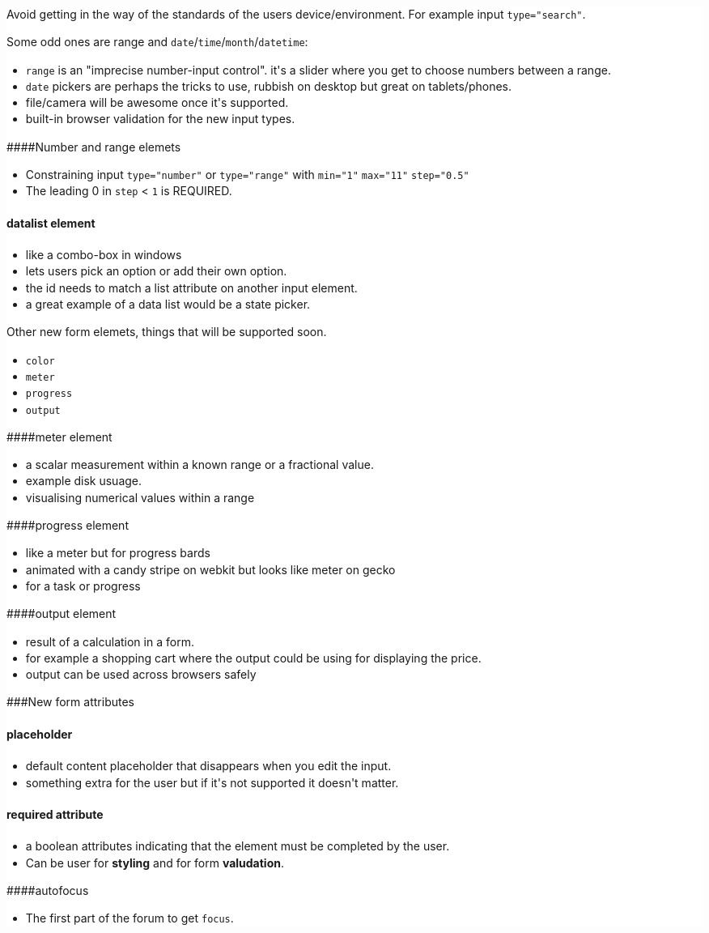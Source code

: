 Avoid getting in the way of the standards of the users device/environment. For example input `type="search"`.

Some odd ones are range and `date`/`time`/`month`/`datetime`:

*	`range` is an "imprecise number-input control". it's a slider where you get to choose numbers between a range.
*	`date` pickers are perhaps the tricks to use, rubbish on desktop but great on tablets/phones.
*	file/camera will be awesome once it's supported.
*	built-in browser validation for the new input types.

####Number and range elemets

*	Constraining input `type="number"` or `type="range"` with `min="1"` `max="11"` `step="0.5"`
*	The leading 0 in `step` < `1` is REQUIRED.

#### datalist element

*	like a combo-box in windows
*	lets users pick an option or add their own option.
*	the id needs to match a list attribute on another input element.
*	a great example of a data list would be a state picker.

Other new form elemets, things that will be supported soon.

*	`color`
*	`meter`
*	`progress`
*	`output`

####meter element

*	a scalar measurement within a known range or a fractional value.
*	example disk usuage.
*	visualising numerical values within a range

####progress element

*	like a meter but for progress bards
*	animated with a candy stripe on webkit but looks like meter on gecko
*	for a task or progress

####output element
*	result of a calculation in a form.
*	for example a shopping cart where the output could be using for displaying the price.
*	output can be used across browsers safely

###New form attributes

####	placeholder
*	default content placeholder that disappears when you edit the input.
*	something extra for the user but if it's not supported it doesn't matter. 

####	required attribute
*	a boolean attributes indicating that the element must be completed by the user.
*	Can be user for **styling** and for form **valudation**.

####autofocus
-	The first part of the forum to get `focus`.
